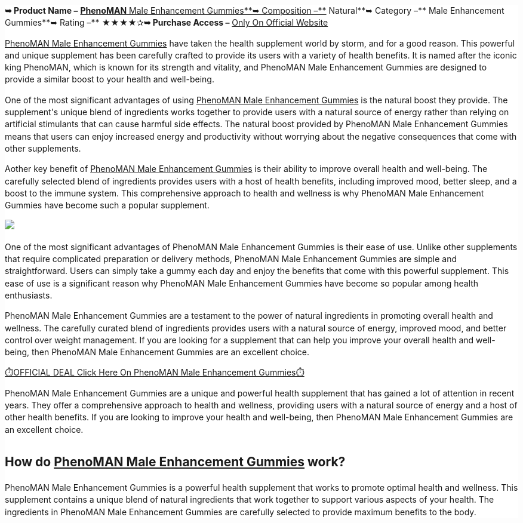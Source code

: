 **➥ Product Name –** [**PhenoMAN** Male Enhancement Gummies**➥ Composition –**](https://www.facebook.com/groups/1258722904829434) Natural**➥ Category –** Male Enhancement Gummies**➥ Rating –** ★★★★✰**➥ Purchase Access –** [Only On Official Website](https://www.glitco.com/get-phenoman)

[PhenoMAN Male Enhancement Gummies](https://www.ivoox.com/podcast-phenoman-male-enhancement-gummies_sq_f12167263_1.html) have taken the health supplement world by storm, and for a good reason. This powerful and unique supplement has been carefully crafted to provide its users with a variety of health benefits. It is named after the iconic king PhenoMAN, which is known for its strength and vitality, and PhenoMAN Male Enhancement Gummies are designed to provide a similar boost to your health and well-being.

One of the most significant advantages of using [PhenoMAN Male Enhancement Gummies](https://www.deviantart.com/phenomanshop/art/PhenoMAN-Male-Enhancement-Gummies-100-Organic-977361772) is the natural boost they provide. The supplement's unique blend of ingredients works together to provide users with a natural source of energy rather than relying on artificial stimulants that can cause harmful side effects. The natural boost provided by PhenoMAN Male Enhancement Gummies means that users can enjoy increased energy and productivity without worrying about the negative consequences that come with other supplements.

Aother key benefit of [PhenoMAN Male Enhancement Gummies]( https://medium.com/@steversoss/phenoman-male-enhancement-gummies-100-organic-formula-is-it-scam-or-legit-d433c3a23e3b) is their ability to improve overall health and well-being. The carefully selected blend of ingredients provides users with a host of health benefits, including improved mood, better sleep, and a boost to the immune system. This comprehensive approach to health and wellness is why PhenoMAN Male Enhancement Gummies have become such a popular supplement.

[![](https://blogger.googleusercontent.com/img/b/R29vZ2xl/AVvXsEhIkyYxuyWbduDxNHSLa9CVoV322m9ggmCCMmDyErW79KKmTCj5n-bhasYSvriO5hypIsGiw33Zntb33LWjal18L7911LLCN06P3LkkKNQDpniIFTk-EnZaEXrZ6yetHfrtXrZo0ku59J1sVyPDGQbSZAob1ewtJQ0OnBdsph28TwJS26pIz35iCxq0bg/w466-h640/cb45091e657883c6d1dc362ae3b21db7.png)](https://www.glitco.com/get-phenoman)

One of the most significant advantages of PhenoMAN Male Enhancement Gummies is their ease of use. Unlike other supplements that require complicated preparation or delivery methods, PhenoMAN Male Enhancement Gummies are simple and straightforward. Users can simply take a gummy each day and enjoy the benefits that come with this powerful supplement. This ease of use is a significant reason why PhenoMAN Male Enhancement Gummies have become so popular among health enthusiasts.

PhenoMAN Male Enhancement Gummies are a testament to the power of natural ingredients in promoting overall health and wellness. The carefully curated blend of ingredients provides users with a natural source of energy, improved mood, and better control over weight management. If you are looking for a supplement that can help you improve your overall health and well-being, then PhenoMAN Male Enhancement Gummies are an excellent choice. 

[⏱️OFFICIAL DEAL Click Here On PhenoMAN Male Enhancement Gummies⏱️](https://www.glitco.com/get-phenoman)

PhenoMAN Male Enhancement Gummies are a unique and powerful health supplement that has gained a lot of attention in recent years. They offer a comprehensive approach to health and wellness, providing users with a natural source of energy and a host of other health benefits. If you are looking to improve your health and well-being, then PhenoMAN Male Enhancement Gummies are an excellent choice.

How do [PhenoMAN Male Enhancement Gummies](https://www.dibiz.com/shopphenomangummies) work?
-------------------------------------------------------------------------------------------

PhenoMAN Male Enhancement Gummies is a powerful health supplement that works to promote optimal health and wellness. This supplement contains a unique blend of natural ingredients that work together to support various aspects of your health. The ingredients in PhenoMAN Male Enhancement Gummies are carefully selected to provide maximum benefits to the body.
